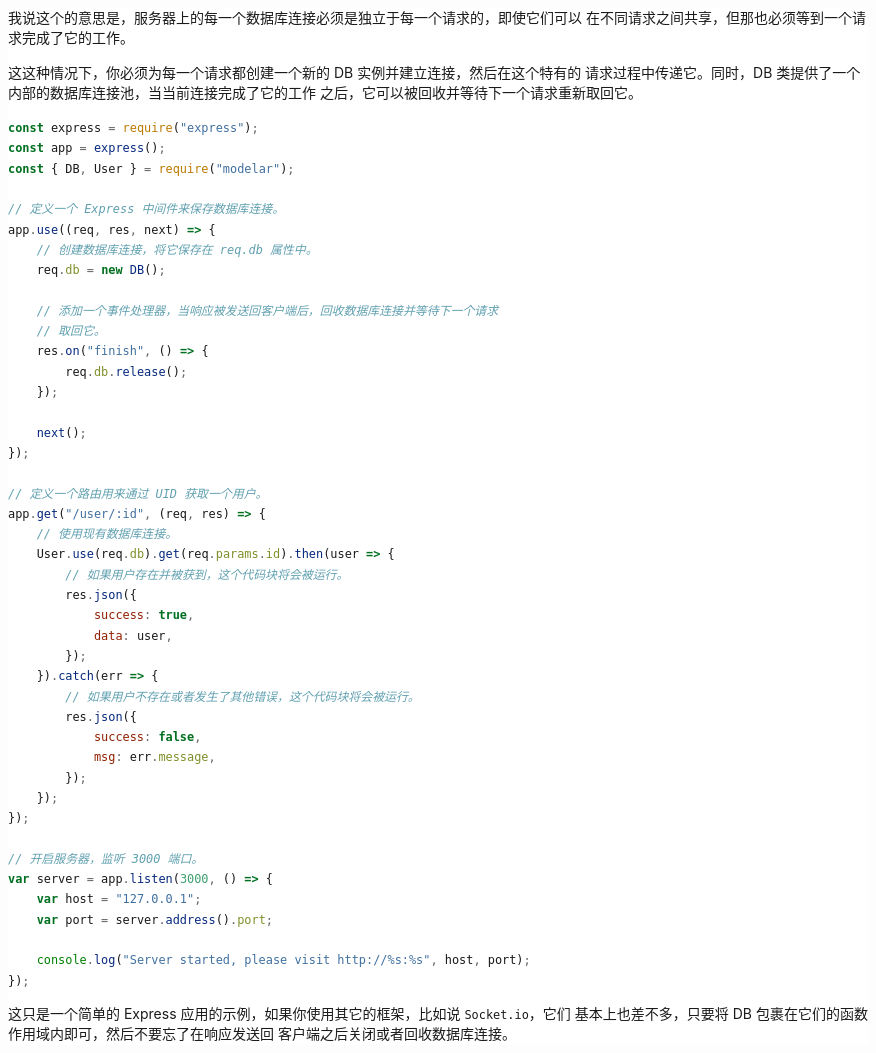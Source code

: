 我说这个的意思是，服务器上的每一个数据库连接必须是独立于每一个请求的，即使它们可以
在不同请求之间共享，但那也必须等到一个请求完成了它的工作。

这这种情况下，你必须为每一个请求都创建一个新的 DB 实例并建立连接，然后在这个特有的
请求过程中传递它。同时，DB 类提供了一个内部的数据库连接池，当当前连接完成了它的工作
之后，它可以被回收并等待下一个请求重新取回它。

```javascript
const express = require("express");
const app = express();
const { DB, User } = require("modelar");

// 定义一个 Express 中间件来保存数据库连接。
app.use((req, res, next) => {
    // 创建数据库连接，将它保存在 req.db 属性中。
    req.db = new DB();

    // 添加一个事件处理器，当响应被发送回客户端后，回收数据库连接并等待下一个请求
    // 取回它。
    res.on("finish", () => {
        req.db.release();
    });

    next();
});

// 定义一个路由用来通过 UID 获取一个用户。
app.get("/user/:id", (req, res) => {
    // 使用现有数据库连接。
    User.use(req.db).get(req.params.id).then(user => {
        // 如果用户存在并被获到，这个代码块将会被运行。
        res.json({
            success: true,
            data: user,
        });
    }).catch(err => {
        // 如果用户不存在或者发生了其他错误，这个代码块将会被运行。
        res.json({
            success: false,
            msg: err.message,
        });
    });
});

// 开启服务器，监听 3000 端口。
var server = app.listen(3000, () => {
    var host = "127.0.0.1";
    var port = server.address().port;

    console.log("Server started, please visit http://%s:%s", host, port);
});
```

这只是一个简单的 Express 应用的示例，如果你使用其它的框架，比如说 `Socket.io`，它们
基本上也差不多，只要将 DB 包裹在它们的函数作用域内即可，然后不要忘了在响应发送回
客户端之后关闭或者回收数据库连接。